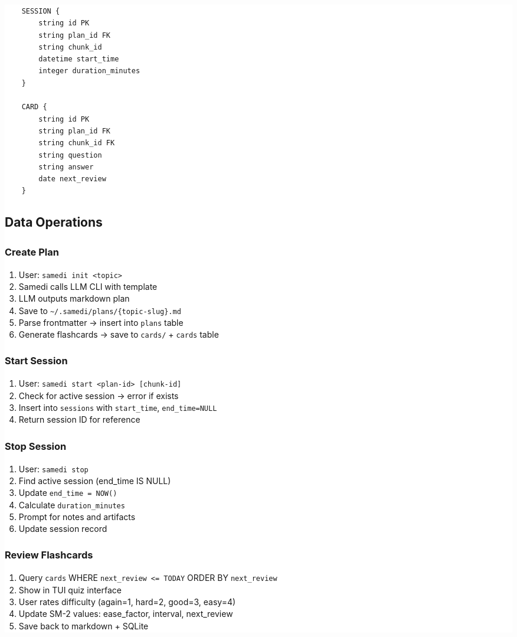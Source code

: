 ```mermaid
    SESSION {
        string id PK
        string plan_id FK
        string chunk_id
        datetime start_time
        integer duration_minutes
    }

    CARD {
        string id PK
        string plan_id FK
        string chunk_id FK
        string question
        string answer
        date next_review
    }
```

## Data Operations

### Create Plan
1. User: `samedi init <topic>`
2. Samedi calls LLM CLI with template
3. LLM outputs markdown plan
4. Save to `~/.samedi/plans/{topic-slug}.md`
5. Parse frontmatter → insert into `plans` table
6. Generate flashcards → save to `cards/` + `cards` table

### Start Session
1. User: `samedi start <plan-id> [chunk-id]`
2. Check for active session → error if exists
3. Insert into `sessions` with `start_time`, `end_time=NULL`
4. Return session ID for reference

### Stop Session
1. User: `samedi stop`
2. Find active session (end_time IS NULL)
3. Update `end_time = NOW()`
4. Calculate `duration_minutes`
5. Prompt for notes and artifacts
6. Update session record

### Review Flashcards
1. Query `cards` WHERE `next_review <= TODAY` ORDER BY `next_review`
2. Show in TUI quiz interface
3. User rates difficulty (again=1, hard=2, good=3, easy=4)
4. Update SM-2 values: ease_factor, interval, next_review
5. Save back to markdown + SQLite
